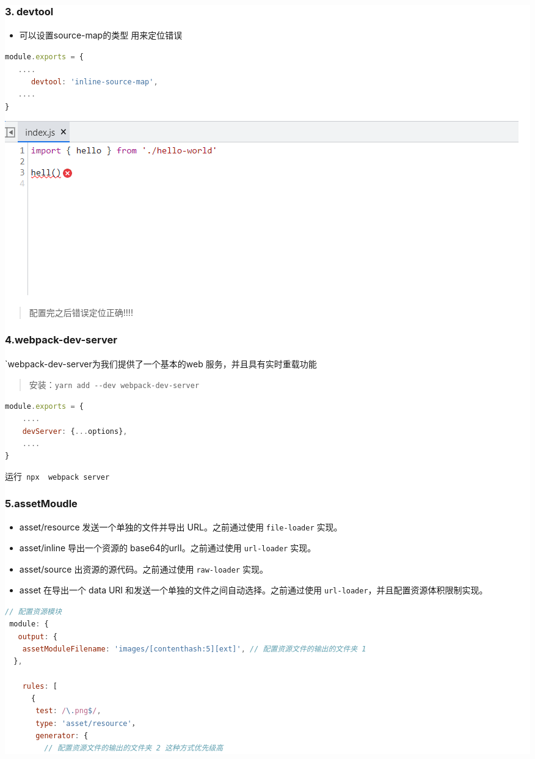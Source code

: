 ### 3.  devtool

- 可以设置source-map的类型  用来定位错误

 ```javascript
module.exports = {
    ....
       devtool: 'inline-source-map',
    ....
}
 ```

![1665220517905](../.vuepress/public/assets/posts/20221006/1665220517905.png)

> 配置完之后错误定位正确!!!!

### 4.webpack-dev-server

`webpack-dev-server为我们提供了一个基本的web 服务，并且具有实时重载功能

> 安装：`yarn add --dev webpack-dev-server`

```javascript
module.exports = {
    ....
    devServer: {...options},
    ....
}
```

运行` npx  webpack server`

### 5.assetMoudle

- asset/resource  发送一个单独的文件并导出 URL。之前通过使用 `file-loader` 实现。

- asset/inline 导出一个资源的 base64的urlI。之前通过使用 `url-loader` 实现。
- asset/source 出资源的源代码。之前通过使用 `raw-loader` 实现。
- asset  在导出一个 data URI 和发送一个单独的文件之间自动选择。之前通过使用 `url-loader`，并且配置资源体积限制实现。

```javascript
// 配置资源模块
 module: {
   output: {
    assetModuleFilename: 'images/[contenthash:5][ext]', // 配置资源文件的输出的文件夹 1
  },

    rules: [
      { 
       test: /\.png$/,
       type: 'asset/resource'， 
       generator: {
         // 配置资源文件的输出的文件夹 2 这种方式优先级高
```